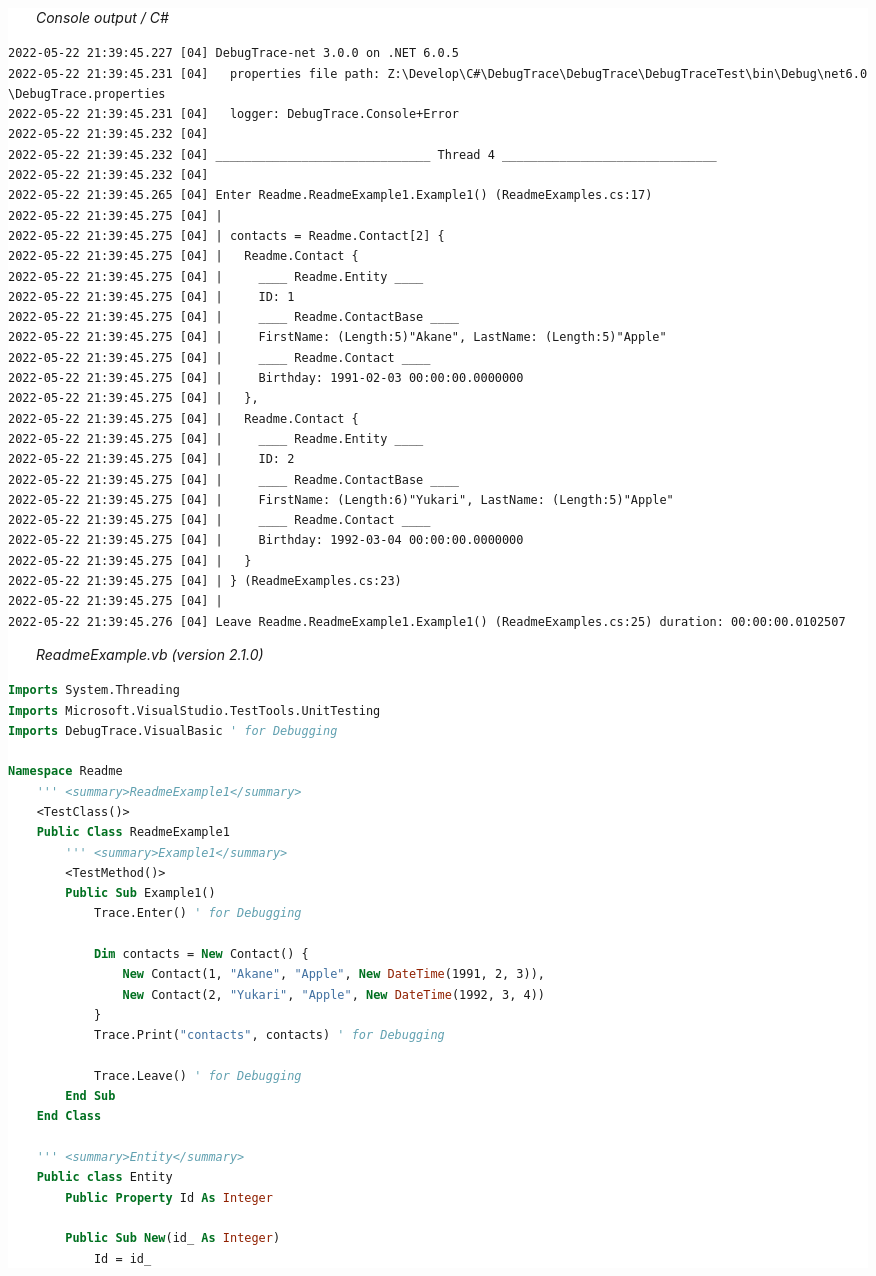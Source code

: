 &emsp;&emsp;_Console output / C#_
```log
2022-05-22 21:39:45.227 [04] DebugTrace-net 3.0.0 on .NET 6.0.5
2022-05-22 21:39:45.231 [04]   properties file path: Z:\Develop\C#\DebugTrace\DebugTrace\DebugTraceTest\bin\Debug\net6.0\DebugTrace.properties
2022-05-22 21:39:45.231 [04]   logger: DebugTrace.Console+Error
2022-05-22 21:39:45.232 [04] 
2022-05-22 21:39:45.232 [04] ______________________________ Thread 4 ______________________________
2022-05-22 21:39:45.232 [04] 
2022-05-22 21:39:45.265 [04] Enter Readme.ReadmeExample1.Example1() (ReadmeExamples.cs:17)
2022-05-22 21:39:45.275 [04] | 
2022-05-22 21:39:45.275 [04] | contacts = Readme.Contact[2] {
2022-05-22 21:39:45.275 [04] |   Readme.Contact {
2022-05-22 21:39:45.275 [04] |     ____ Readme.Entity ____
2022-05-22 21:39:45.275 [04] |     ID: 1
2022-05-22 21:39:45.275 [04] |     ____ Readme.ContactBase ____
2022-05-22 21:39:45.275 [04] |     FirstName: (Length:5)"Akane", LastName: (Length:5)"Apple"
2022-05-22 21:39:45.275 [04] |     ____ Readme.Contact ____
2022-05-22 21:39:45.275 [04] |     Birthday: 1991-02-03 00:00:00.0000000
2022-05-22 21:39:45.275 [04] |   },
2022-05-22 21:39:45.275 [04] |   Readme.Contact {
2022-05-22 21:39:45.275 [04] |     ____ Readme.Entity ____
2022-05-22 21:39:45.275 [04] |     ID: 2
2022-05-22 21:39:45.275 [04] |     ____ Readme.ContactBase ____
2022-05-22 21:39:45.275 [04] |     FirstName: (Length:6)"Yukari", LastName: (Length:5)"Apple"
2022-05-22 21:39:45.275 [04] |     ____ Readme.Contact ____
2022-05-22 21:39:45.275 [04] |     Birthday: 1992-03-04 00:00:00.0000000
2022-05-22 21:39:45.275 [04] |   }
2022-05-22 21:39:45.275 [04] | } (ReadmeExamples.cs:23)
2022-05-22 21:39:45.275 [04] | 
2022-05-22 21:39:45.276 [04] Leave Readme.ReadmeExample1.Example1() (ReadmeExamples.cs:25) duration: 00:00:00.0102507
```

&emsp;&emsp;_ReadmeExample.vb (version 2.1.0)_
```vb
Imports System.Threading
Imports Microsoft.VisualStudio.TestTools.UnitTesting
Imports DebugTrace.VisualBasic ' for Debugging

Namespace Readme
    ''' <summary>ReadmeExample1</summary>
    <TestClass()>
    Public Class ReadmeExample1
        ''' <summary>Example1</summary>
        <TestMethod()>
        Public Sub Example1()
            Trace.Enter() ' for Debugging

            Dim contacts = New Contact() {
                New Contact(1, "Akane", "Apple", New DateTime(1991, 2, 3)),
                New Contact(2, "Yukari", "Apple", New DateTime(1992, 3, 4))
            }
            Trace.Print("contacts", contacts) ' for Debugging

            Trace.Leave() ' for Debugging
        End Sub
    End Class

    ''' <summary>Entity</summary>
    Public class Entity
        Public Property Id As Integer

        Public Sub New(id_ As Integer)
            Id = id_
```